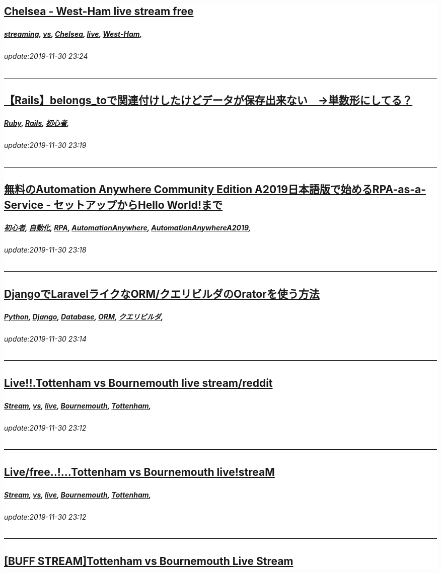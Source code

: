 ## [Chelsea - West-Ham live stream free](https://qiita.com/Liverpool-Brighton-live-stream/items/5f7c8c2b7c83ff0bff07)
##### [streaming](https://qiita.com/tags/streaming), [vs](https://qiita.com/tags/vs), [Chelsea](https://qiita.com/tags/Chelsea), [live](https://qiita.com/tags/live), [West-Ham](https://qiita.com/tags/West-Ham), 
###### update:2019-11-30 23:24
---
## [【Rails】belongs_toで関連付けしたけどデータが保存出来ない　→単数形にしてる？](https://qiita.com/terufumi1122/items/1d87da9e42655152c229)
##### [Ruby](https://qiita.com/tags/Ruby), [Rails](https://qiita.com/tags/Rails), [初心者](https://qiita.com/tags/初心者), 
###### update:2019-11-30 23:19
---
## [無料のAutomation Anywhere Community Edition A2019日本語版で始めるRPA-as-a-Service - セットアップからHello World!まで](https://qiita.com/RPAbot/items/2a2d94eeab641dfa6516)
##### [初心者](https://qiita.com/tags/初心者), [自動化](https://qiita.com/tags/自動化), [RPA](https://qiita.com/tags/RPA), [AutomationAnywhere](https://qiita.com/tags/AutomationAnywhere), [AutomationAnywhereA2019](https://qiita.com/tags/AutomationAnywhereA2019), 
###### update:2019-11-30 23:18
---
## [DjangoでLaravelライクなORM/クエリビルダのOratorを使う方法](https://qiita.com/dumblepy/items/3014255edc1f947cf3cb)
##### [Python](https://qiita.com/tags/Python), [Django](https://qiita.com/tags/Django), [Database](https://qiita.com/tags/Database), [ORM](https://qiita.com/tags/ORM), [クエリビルダ](https://qiita.com/tags/クエリビルダ), 
###### update:2019-11-30 23:14
---
## [Live!!.Tottenham vs Bournemouth live stream/reddit](https://qiita.com/viewstats/items/1abc7557cc00bbb8a31d)
##### [Stream](https://qiita.com/tags/Stream), [vs](https://qiita.com/tags/vs), [live](https://qiita.com/tags/live), [Bournemouth](https://qiita.com/tags/Bournemouth), [Tottenham](https://qiita.com/tags/Tottenham), 
###### update:2019-11-30 23:12
---
## [Live/free..!...Tottenham vs Bournemouth live!streaM](https://qiita.com/viewstats/items/ea4b0058535ce579c561)
##### [Stream](https://qiita.com/tags/Stream), [vs](https://qiita.com/tags/vs), [live](https://qiita.com/tags/live), [Bournemouth](https://qiita.com/tags/Bournemouth), [Tottenham](https://qiita.com/tags/Tottenham), 
###### update:2019-11-30 23:12
---
## [[BUFF STREAM]Tottenham vs Bournemouth Live Stream](https://qiita.com/viewstats/items/301a88ebd159729fbb21)